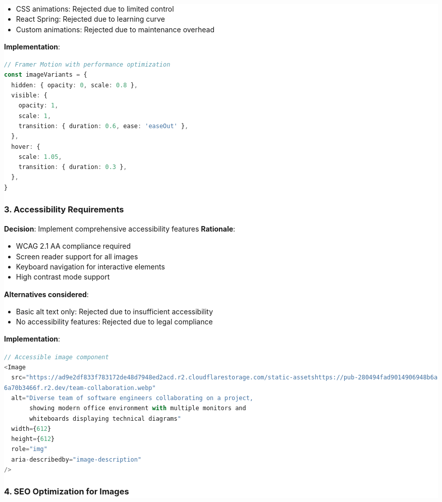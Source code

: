 - CSS animations: Rejected due to limited control
- React Spring: Rejected due to learning curve
- Custom animations: Rejected due to maintenance overhead

**Implementation**:

```typescript
// Framer Motion with performance optimization
const imageVariants = {
  hidden: { opacity: 0, scale: 0.8 },
  visible: {
    opacity: 1,
    scale: 1,
    transition: { duration: 0.6, ease: 'easeOut' },
  },
  hover: {
    scale: 1.05,
    transition: { duration: 0.3 },
  },
}
```

### 3. Accessibility Requirements

**Decision**: Implement comprehensive accessibility features **Rationale**:

- WCAG 2.1 AA compliance required
- Screen reader support for all images
- Keyboard navigation for interactive elements
- High contrast mode support

**Alternatives considered**:

- Basic alt text only: Rejected due to insufficient accessibility
- No accessibility features: Rejected due to legal compliance

**Implementation**:

```typescript
// Accessible image component
<Image
  src="https://ad9e2df833f783172de48d7948ed2acd.r2.cloudflarestorage.com/static-assetshttps://pub-280494fad9014906948b6a6a70b3466f.r2.dev/team-collaboration.webp"
  alt="Diverse team of software engineers collaborating on a project,
       showing modern office environment with multiple monitors and
       whiteboards displaying technical diagrams"
  width={612}
  height={612}
  role="img"
  aria-describedby="image-description"
/>
```

### 4. SEO Optimization for Images
